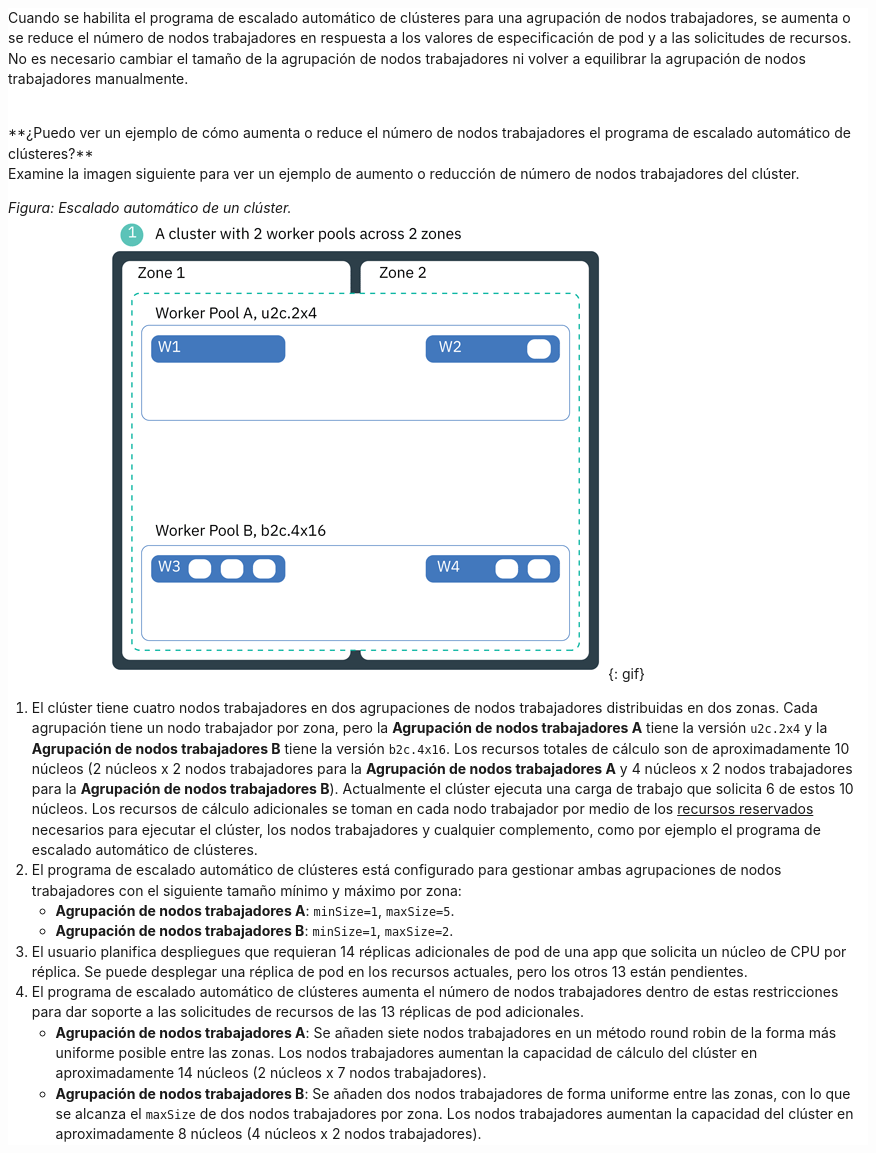 Cuando se habilita el programa de escalado automático de clústeres para una agrupación de nodos trabajadores, se aumenta o se reduce el número de nodos trabajadores en respuesta a los valores de especificación de pod y a las solicitudes de recursos. No es necesario cambiar el tamaño de la agrupación de nodos trabajadores ni volver a equilibrar la agrupación de nodos trabajadores manualmente.

<br>
**¿Puedo ver un ejemplo de cómo aumenta o reduce el número de nodos trabajadores el programa de escalado automático de clústeres?**<br>
Examine la imagen siguiente para ver un ejemplo de aumento o reducción de número de nodos trabajadores del clúster.

_Figura: Escalado automático de un clúster._
![GIF de escalado automático de un clúster](images/cluster-autoscaler-x3.gif){: gif}

1.  El clúster tiene cuatro nodos trabajadores en dos agrupaciones de nodos trabajadores distribuidas en dos zonas. Cada agrupación tiene un nodo trabajador por zona, pero la **Agrupación de nodos trabajadores A** tiene la versión `u2c.2x4` y la **Agrupación de nodos trabajadores B** tiene la versión `b2c.4x16`. Los recursos totales de cálculo son de aproximadamente 10 núcleos (2 núcleos x 2 nodos trabajadores para la **Agrupación de nodos trabajadores A** y 4 núcleos x 2 nodos trabajadores para la **Agrupación de nodos trabajadores B**). Actualmente el clúster ejecuta una carga de trabajo que solicita 6 de estos 10 núcleos. Los recursos de cálculo adicionales se toman en cada nodo trabajador por medio de los [recursos reservados](/docs/containers?topic=containers-planning_worker_nodes#resource_limit_node) necesarios para ejecutar el clúster, los nodos trabajadores y cualquier complemento, como por ejemplo el programa de escalado automático de clústeres.
2.  El programa de escalado automático de clústeres está configurado para gestionar ambas agrupaciones de nodos trabajadores con el siguiente tamaño mínimo y máximo por zona:
    *  **Agrupación de nodos trabajadores A**: `minSize=1`, `maxSize=5`.
    *  **Agrupación de nodos trabajadores B**: `minSize=1`, `maxSize=2`.
3.  El usuario planifica despliegues que requieran 14 réplicas adicionales de pod de una app que solicita un núcleo de CPU por réplica. Se puede desplegar una réplica de pod en los recursos actuales, pero los otros 13 están pendientes.
4.  El programa de escalado automático de clústeres aumenta el número de nodos trabajadores dentro de estas restricciones para dar soporte a las solicitudes de recursos de las 13 réplicas de pod adicionales.
    *  **Agrupación de nodos trabajadores A**: Se añaden siete nodos trabajadores en un método round robin de la forma más uniforme posible entre las zonas. Los nodos trabajadores aumentan la capacidad de cálculo del clúster en aproximadamente 14 núcleos (2 núcleos x 7 nodos trabajadores).
    *  **Agrupación de nodos trabajadores B**: Se añaden dos nodos trabajadores de forma uniforme entre las zonas, con lo que se alcanza el `maxSize` de dos nodos trabajadores por zona. Los nodos trabajadores aumentan la capacidad del clúster en aproximadamente 8 núcleos (4 núcleos x 2 nodos trabajadores).